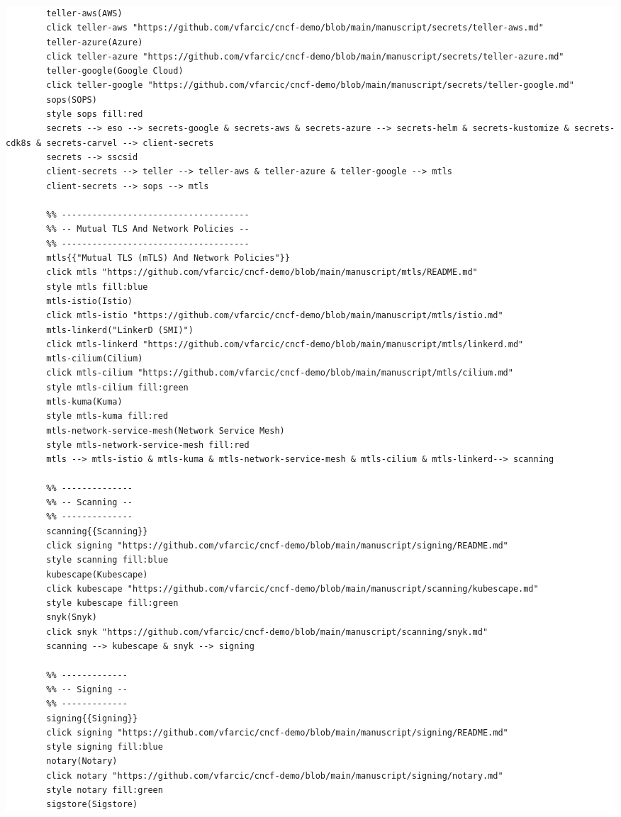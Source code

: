 ```mermaid
        teller-aws(AWS)
        click teller-aws "https://github.com/vfarcic/cncf-demo/blob/main/manuscript/secrets/teller-aws.md"
        teller-azure(Azure)
        click teller-azure "https://github.com/vfarcic/cncf-demo/blob/main/manuscript/secrets/teller-azure.md"
        teller-google(Google Cloud)
        click teller-google "https://github.com/vfarcic/cncf-demo/blob/main/manuscript/secrets/teller-google.md"
        sops(SOPS)
        style sops fill:red
        secrets --> eso --> secrets-google & secrets-aws & secrets-azure --> secrets-helm & secrets-kustomize & secrets-cdk8s & secrets-carvel --> client-secrets
        secrets --> sscsid
        client-secrets --> teller --> teller-aws & teller-azure & teller-google --> mtls
        client-secrets --> sops --> mtls

        %% -------------------------------------
        %% -- Mutual TLS And Network Policies --
        %% -------------------------------------
        mtls{{"Mutual TLS (mTLS) And Network Policies"}}
        click mtls "https://github.com/vfarcic/cncf-demo/blob/main/manuscript/mtls/README.md"
        style mtls fill:blue
        mtls-istio(Istio)
        click mtls-istio "https://github.com/vfarcic/cncf-demo/blob/main/manuscript/mtls/istio.md"
        mtls-linkerd("LinkerD (SMI)")
        click mtls-linkerd "https://github.com/vfarcic/cncf-demo/blob/main/manuscript/mtls/linkerd.md"
        mtls-cilium(Cilium)
        click mtls-cilium "https://github.com/vfarcic/cncf-demo/blob/main/manuscript/mtls/cilium.md"
        style mtls-cilium fill:green
        mtls-kuma(Kuma)
        style mtls-kuma fill:red
        mtls-network-service-mesh(Network Service Mesh)
        style mtls-network-service-mesh fill:red
        mtls --> mtls-istio & mtls-kuma & mtls-network-service-mesh & mtls-cilium & mtls-linkerd--> scanning

        %% --------------
        %% -- Scanning --
        %% --------------
        scanning{{Scanning}}
        click signing "https://github.com/vfarcic/cncf-demo/blob/main/manuscript/signing/README.md"
        style scanning fill:blue
        kubescape(Kubescape)
        click kubescape "https://github.com/vfarcic/cncf-demo/blob/main/manuscript/scanning/kubescape.md"
        style kubescape fill:green
        snyk(Snyk)
        click snyk "https://github.com/vfarcic/cncf-demo/blob/main/manuscript/scanning/snyk.md"
        scanning --> kubescape & snyk --> signing

        %% -------------
        %% -- Signing --
        %% -------------
        signing{{Signing}}
        click signing "https://github.com/vfarcic/cncf-demo/blob/main/manuscript/signing/README.md"
        style signing fill:blue
        notary(Notary)
        click notary "https://github.com/vfarcic/cncf-demo/blob/main/manuscript/signing/notary.md"
        style notary fill:green
        sigstore(Sigstore)
```